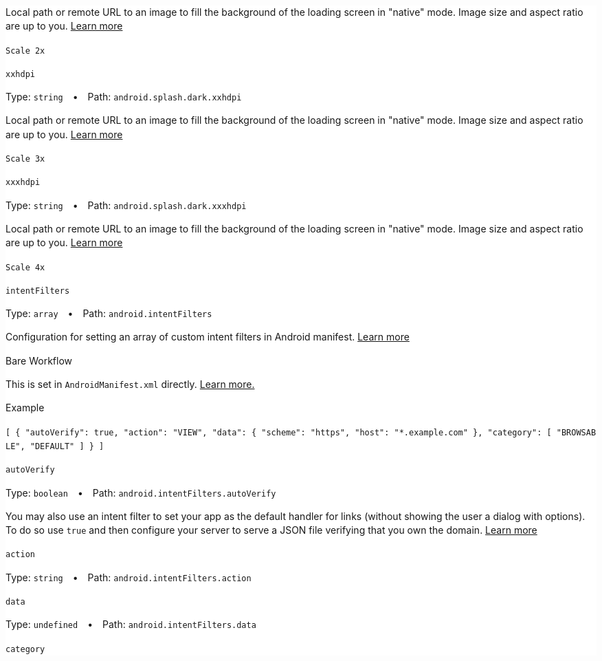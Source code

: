 Local path or remote URL to an image to fill the background of the loading screen in "native" mode. Image size and aspect ratio are up to you. [Learn more](https://developer.android.com/training/multiscreen/screendensities)

`Scale 2x`

`xxhdpi`[](https://docs.expo.dev/versions/latest/sdk/audio/#xxhdpi-1)

Type: `string` • Path: `android.splash.dark.xxhdpi`

Local path or remote URL to an image to fill the background of the loading screen in "native" mode. Image size and aspect ratio are up to you. [Learn more](https://developer.android.com/training/multiscreen/screendensities)

`Scale 3x`

`xxxhdpi`[](https://docs.expo.dev/versions/latest/sdk/audio/#xxxhdpi-1)

Type: `string` • Path: `android.splash.dark.xxxhdpi`

Local path or remote URL to an image to fill the background of the loading screen in "native" mode. Image size and aspect ratio are up to you. [Learn more](https://developer.android.com/training/multiscreen/screendensities)

`Scale 4x`

`intentFilters`[](https://docs.expo.dev/versions/latest/sdk/audio/#intentfilters)

Type: `array` • Path: `android.intentFilters`

Configuration for setting an array of custom intent filters in Android manifest. [Learn more](https://developer.android.com/guide/components/intents-filters)

Bare Workflow[](https://docs.expo.dev/versions/latest/sdk/audio/#bare-workflow-23)

This is set in `AndroidManifest.xml` directly. [Learn more.](https://developer.android.com/guide/components/intents-filters)

Example

`[ { "autoVerify": true, "action": "VIEW", "data": { "scheme": "https", "host": "*.example.com" }, "category": [ "BROWSABLE", "DEFAULT" ] } ]`

`autoVerify`[](https://docs.expo.dev/versions/latest/sdk/audio/#autoverify)

Type: `boolean` • Path: `android.intentFilters.autoVerify`

You may also use an intent filter to set your app as the default handler for links (without showing the user a dialog with options). To do so use `true` and then configure your server to serve a JSON file verifying that you own the domain. [Learn more](https://developer.android.com/training/app-links)

`action`[](https://docs.expo.dev/versions/latest/sdk/audio/#action)

Type: `string` • Path: `android.intentFilters.action`

`data`[](https://docs.expo.dev/versions/latest/sdk/audio/#data)

Type: `undefined` • Path: `android.intentFilters.data`

`category`[](https://docs.expo.dev/versions/latest/sdk/audio/#category)
